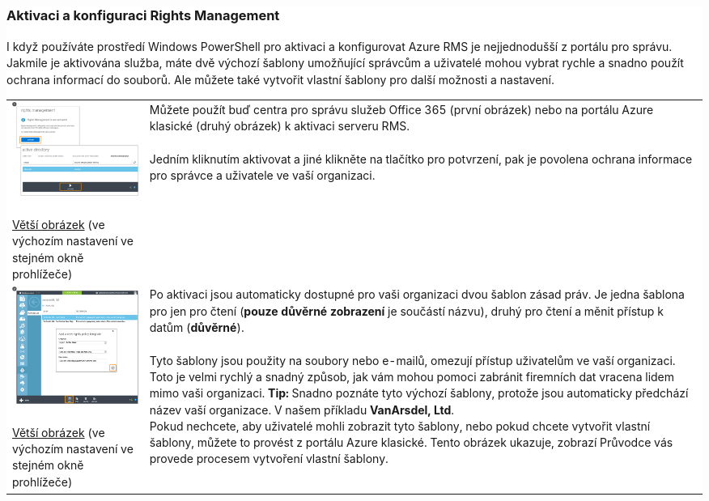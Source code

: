 ### <a name="BKMK_Example_ManagementPortal"></a>Aktivaci a konfiguraci Rights Management
I když používáte prostředí Windows PowerShell pro aktivaci a konfigurovat Azure RMS je nejjednodušší z portálu pro správu. Jakmile je aktivována služba, máte dvě výchozí šablony umožňující správcům a uživatelé mohou vybrat rychle a snadno použít ochrana informací do souborů. Ale můžete také vytvořit vlastní šablony pro další možnosti a nastavení.

|||
|-|-|
|![](../Image/AzRMS_StoryboardActivate_small1.png)<br /><br />[Větší obrázek](http://technet.microsoft.com/98d53a12-3b19-4622-bb1e-75ef56df5438) (ve výchozím nastavení ve stejném okně prohlížeče)|Můžete použít buď centra pro správu služeb Office 365 (první obrázek) nebo na portálu Azure klasické (druhý obrázek) k aktivaci serveru RMS.<br /><br />Jedním kliknutím aktivovat a jiné klikněte na tlačítko pro potvrzení, pak je povolena ochrana informace pro správce a uživatele ve vaší organizaci.|
|![](../Image/AzRMS_TemplatesPortal_small.png)<br /><br />[Větší obrázek](http://technet.microsoft.com/596e4fec-124c-41b1-8efd-63d5179193fb) (ve výchozím nastavení ve stejném okně prohlížeče)|Po aktivaci jsou automaticky dostupné pro vaši organizaci dvou šablon zásad práv. Je jedna šablona pro jen pro čtení (**pouze důvěrné zobrazení** je součástí názvu), druhý pro čtení a měnit přístup k datům (**důvěrné**).<br /><br />Tyto šablony jsou použity na soubory nebo e-mailů, omezují přístup uživatelům ve vaší organizaci. Toto je velmi rychlý a snadný způsob, jak vám mohou pomoci zabránit firemních dat vracena lidem mimo vaši organizaci. **Tip:** Snadno poznáte tyto výchozí šablony, protože jsou automaticky předchází název vaší organizace. V našem příkladu **VanArsdel, Ltd**.<br />Pokud nechcete, aby uživatelé mohli zobrazit tyto šablony, nebo pokud chcete vytvořit vlastní šablony, můžete to provést z portálu Azure klasické. Tento obrázek ukazuje, zobrazí Průvodce vás provede procesem vytvoření vlastní šablony.|